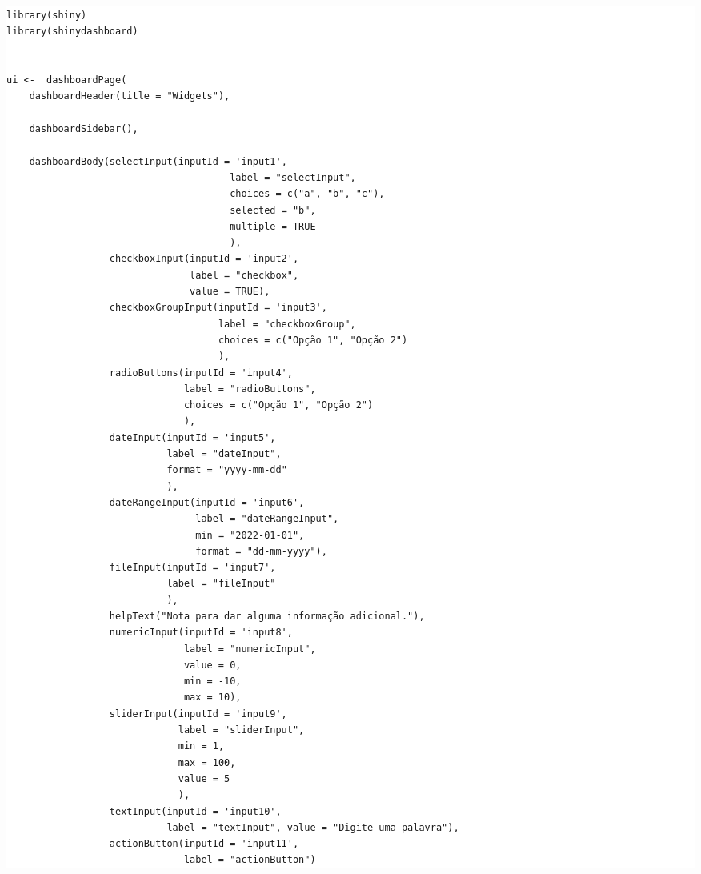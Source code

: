     library(shiny)
    library(shinydashboard)


    ui <-  dashboardPage(
        dashboardHeader(title = "Widgets"),
        
        dashboardSidebar(),
        
        dashboardBody(selectInput(inputId = 'input1', 
                                           label = "selectInput", 
                                           choices = c("a", "b", "c"), 
                                           selected = "b", 
                                           multiple = TRUE
                                           ),
                      checkboxInput(inputId = 'input2',
                                    label = "checkbox",
                                    value = TRUE),
                      checkboxGroupInput(inputId = 'input3',
                                         label = "checkboxGroup",
                                         choices = c("Opção 1", "Opção 2")
                                         ),
                      radioButtons(inputId = 'input4',
                                   label = "radioButtons",
                                   choices = c("Opção 1", "Opção 2")
                                   ),
                      dateInput(inputId = 'input5',
                                label = "dateInput",
                                format = "yyyy-mm-dd"
                                ),
                      dateRangeInput(inputId = 'input6',
                                     label = "dateRangeInput",
                                     min = "2022-01-01", 
                                     format = "dd-mm-yyyy"),
                      fileInput(inputId = 'input7',
                                label = "fileInput"
                                ),
                      helpText("Nota para dar alguma informação adicional."),
                      numericInput(inputId = 'input8',
                                   label = "numericInput",
                                   value = 0,
                                   min = -10,
                                   max = 10),
                      sliderInput(inputId = 'input9',
                                  label = "sliderInput",
                                  min = 1,
                                  max = 100,
                                  value = 5
                                  ),
                      textInput(inputId = 'input10',
                                label = "textInput", value = "Digite uma palavra"),
                      actionButton(inputId = 'input11',
                                   label = "actionButton")
                      
